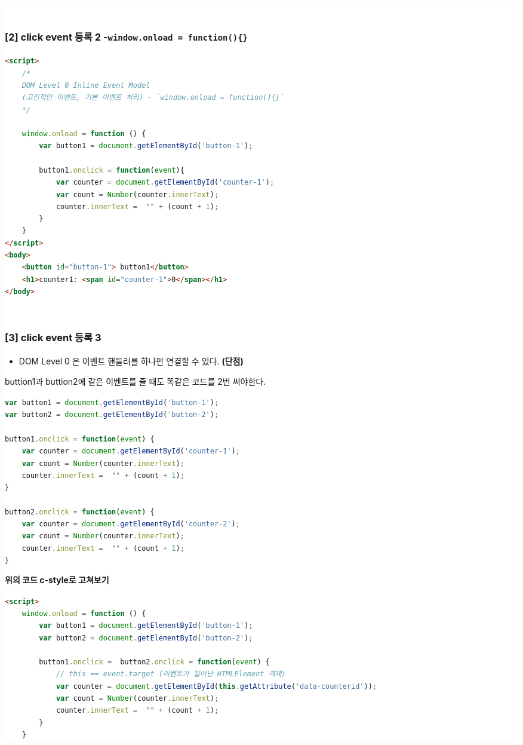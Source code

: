 <br>

### [2] click event 등록 2 -`window.onload = function(){}`

```html
<script>
    /*
    DOM Level 0 Inline Event Model
    (고전적인 이벤트, 기본 이벤트 처리) - `window.onload = function(){}`
    */

    window.onload = function () {
        var button1 = document.getElementById('button-1');

        button1.onclick = function(event){
            var counter = document.getElementById('counter-1');
            var count = Number(counter.innerText);
            counter.innerText =  "" + (count + 1);
        }
    }
</script>
<body>
    <button id="button-1"> button1</button>
    <h1>counter1: <span id="counter-1">0</span></h1>
</body>
```

<br>

### [3] click event 등록 3

- DOM Level 0 은 이벤트 핸들러를 하나만 연결할 수 있다. **(단점)**

buttion1과 buttion2에 같은 이벤트를 줄 때도 똑같은 코드를 2번 써야한다.

```js
var button1 = document.getElementById('button-1');
var button2 = document.getElementById('button-2');

button1.onclick = function(event) {
    var counter = document.getElementById('counter-1');
    var count = Number(counter.innerText);
    counter.innerText =  "" + (count + 1);
}

button2.onclick = function(event) {
    var counter = document.getElementById('counter-2');
    var count = Number(counter.innerText);
    counter.innerText =  "" + (count + 1);
}
```

**위의 코드 c-style로 고쳐보기**

```html
<script>
    window.onload = function () {
        var button1 = document.getElementById('button-1');
        var button2 = document.getElementById('button-2');

        button1.onclick =  button2.onclick = function(event) {
            // this == event.target (이벤트가 일어난 HTMLElement 객체)
            var counter = document.getElementById(this.getAttribute('data-counterid'));
            var count = Number(counter.innerText);
            counter.innerText =  "" + (count + 1);
        }
    }
```
